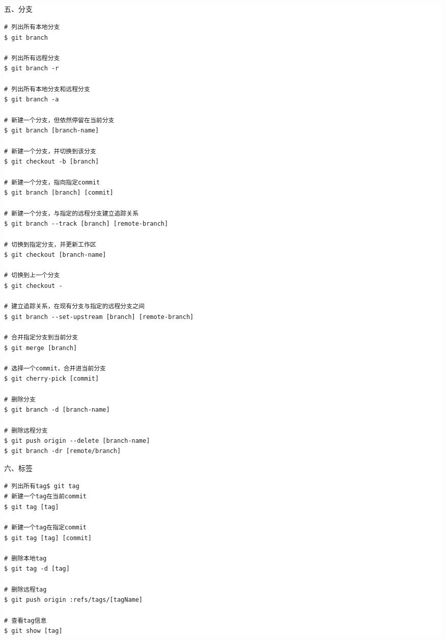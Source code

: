 五、分支

```
# 列出所有本地分支
$ git branch

# 列出所有远程分支
$ git branch -r

# 列出所有本地分支和远程分支
$ git branch -a 

# 新建一个分支，但依然停留在当前分支
$ git branch [branch-name] 

# 新建一个分支，并切换到该分支
$ git checkout -b [branch] 

# 新建一个分支，指向指定commit
$ git branch [branch] [commit] 

# 新建一个分支，与指定的远程分支建立追踪关系
$ git branch --track [branch] [remote-branch] 

# 切换到指定分支，并更新工作区
$ git checkout [branch-name]

# 切换到上一个分支
$ git checkout -

# 建立追踪关系，在现有分支与指定的远程分支之间
$ git branch --set-upstream [branch] [remote-branch] 

# 合并指定分支到当前分支
$ git merge [branch]

# 选择一个commit，合并进当前分支
$ git cherry-pick [commit] 

# 删除分支
$ git branch -d [branch-name]

# 删除远程分支
$ git push origin --delete [branch-name]
$ git branch -dr [remote/branch]
```

六、标签

```
# 列出所有tag$ git tag 
# 新建一个tag在当前commit
$ git tag [tag] 

# 新建一个tag在指定commit
$ git tag [tag] [commit] 

# 删除本地tag
$ git tag -d [tag] 

# 删除远程tag
$ git push origin :refs/tags/[tagName] 

# 查看tag信息
$ git show [tag] 
```